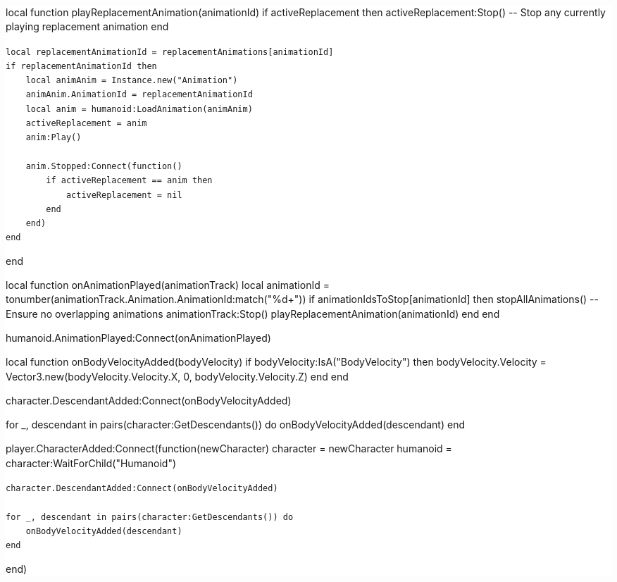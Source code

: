 local function playReplacementAnimation(animationId)
    if activeReplacement then
        activeReplacement:Stop() -- Stop any currently playing replacement animation
    end

    local replacementAnimationId = replacementAnimations[animationId]
    if replacementAnimationId then
        local animAnim = Instance.new("Animation")
        animAnim.AnimationId = replacementAnimationId
        local anim = humanoid:LoadAnimation(animAnim)
        activeReplacement = anim
        anim:Play()

        anim.Stopped:Connect(function()
            if activeReplacement == anim then
                activeReplacement = nil
            end
        end)
    end
end

local function onAnimationPlayed(animationTrack)
    local animationId = tonumber(animationTrack.Animation.AnimationId:match("%d+"))
    if animationIdsToStop[animationId] then
        stopAllAnimations() -- Ensure no overlapping animations
        animationTrack:Stop()
        playReplacementAnimation(animationId)
    end
end

humanoid.AnimationPlayed:Connect(onAnimationPlayed)

local function onBodyVelocityAdded(bodyVelocity)
    if bodyVelocity:IsA("BodyVelocity") then
        bodyVelocity.Velocity = Vector3.new(bodyVelocity.Velocity.X, 0, bodyVelocity.Velocity.Z)
    end
end

character.DescendantAdded:Connect(onBodyVelocityAdded)

for _, descendant in pairs(character:GetDescendants()) do
    onBodyVelocityAdded(descendant)
end

player.CharacterAdded:Connect(function(newCharacter)
    character = newCharacter
    humanoid = character:WaitForChild("Humanoid")

    character.DescendantAdded:Connect(onBodyVelocityAdded)

    for _, descendant in pairs(character:GetDescendants()) do
        onBodyVelocityAdded(descendant)
    end
end)

